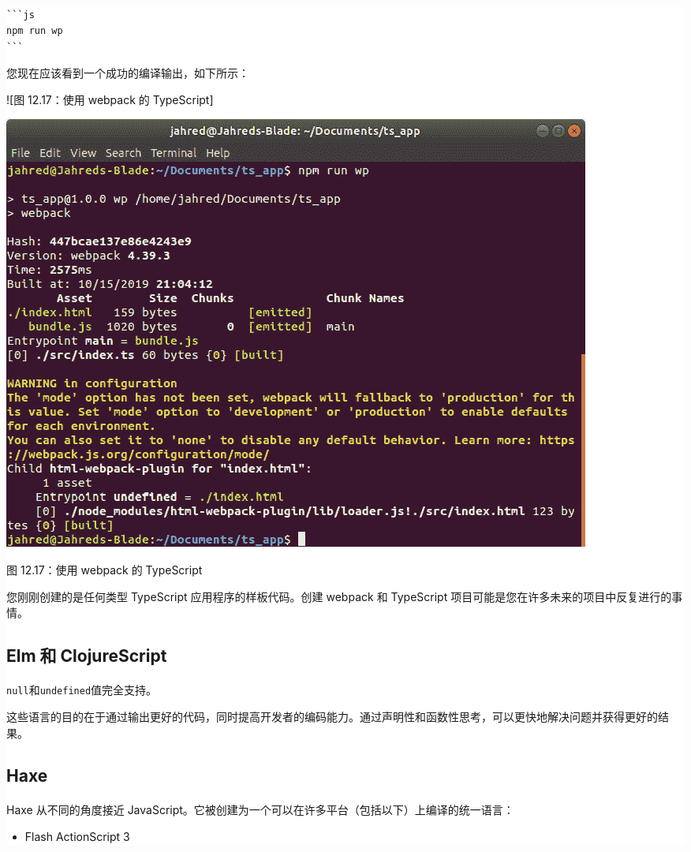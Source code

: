     ```js
    npm run wp
    ```

您现在应该看到一个成功的编译输出，如下所示：

![图 12.17：使用 webpack 的 TypeScript]

![图片链接](img/C14377_12_17.jpg)

图 12.17：使用 webpack 的 TypeScript

您刚刚创建的是任何类型 TypeScript 应用程序的样板代码。创建 webpack 和 TypeScript 项目可能是您在许多未来的项目中反复进行的事情。

## Elm 和 ClojureScript

`null`和`undefined`值完全支持。

这些语言的目的在于通过输出更好的代码，同时提高开发者的编码能力。通过声明性和函数性思考，可以更快地解决问题并获得更好的结果。

## Haxe

Haxe 从不同的角度接近 JavaScript。它被创建为一个可以在许多平台（包括以下）上编译的统一语言：

+   Flash ActionScript 3

